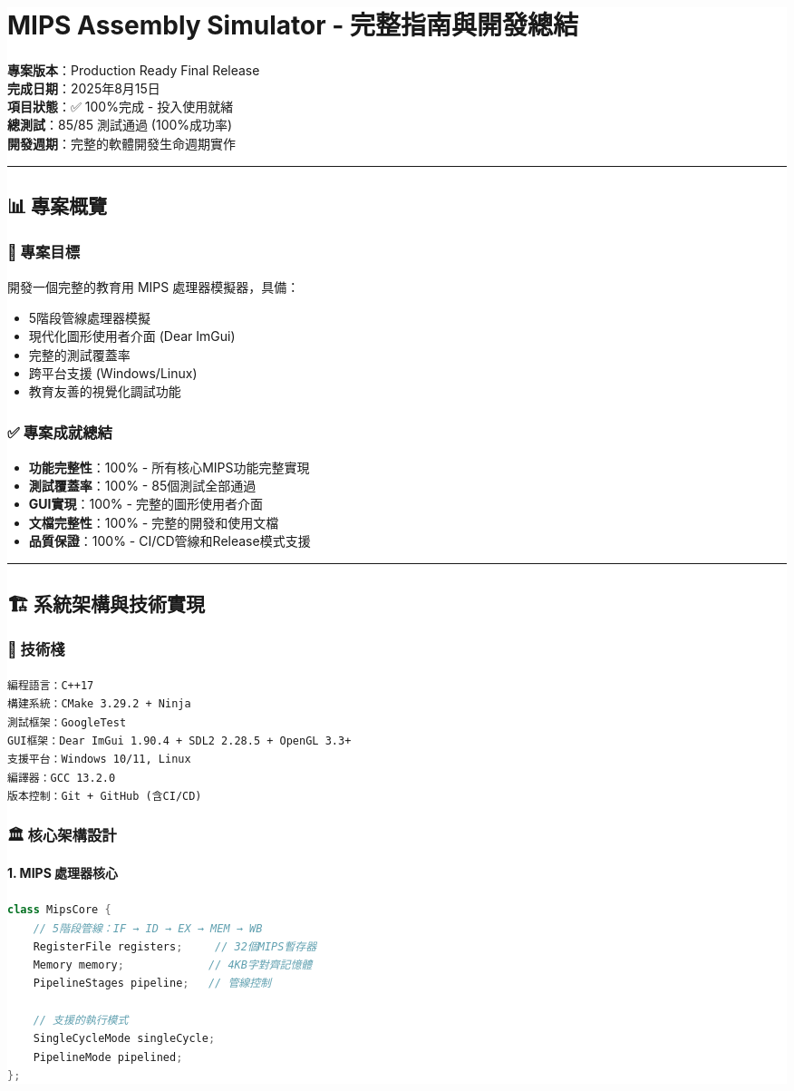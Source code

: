 # MIPS Assembly Simulator - 完整指南與開發總結

**專案版本**：Production Ready Final Release  
**完成日期**：2025年8月15日  
**項目狀態**：✅ 100%完成 - 投入使用就緒  
**總測試**：85/85 測試通過 (100%成功率)  
**開發週期**：完整的軟體開發生命週期實作  

---

## 📊 專案概覽

### 🎯 專案目標
開發一個完整的教育用 MIPS 處理器模擬器，具備：
- 5階段管線處理器模擬
- 現代化圖形使用者介面 (Dear ImGui)
- 完整的測試覆蓋率
- 跨平台支援 (Windows/Linux)
- 教育友善的視覺化調試功能

### ✅ 專案成就總結
- **功能完整性**：100% - 所有核心MIPS功能完整實現
- **測試覆蓋率**：100% - 85個測試全部通過
- **GUI實現**：100% - 完整的圖形使用者介面
- **文檔完整性**：100% - 完整的開發和使用文檔
- **品質保證**：100% - CI/CD管線和Release模式支援

---

## 🏗️ 系統架構與技術實現

### 🔧 技術棧
```
編程語言：C++17
構建系統：CMake 3.29.2 + Ninja
測試框架：GoogleTest
GUI框架：Dear ImGui 1.90.4 + SDL2 2.28.5 + OpenGL 3.3+
支援平台：Windows 10/11, Linux
編譯器：GCC 13.2.0
版本控制：Git + GitHub (含CI/CD)
```

### 🏛️ 核心架構設計

#### 1. MIPS 處理器核心
```cpp
class MipsCore {
    // 5階段管線：IF → ID → EX → MEM → WB
    RegisterFile registers;     // 32個MIPS暫存器
    Memory memory;             // 4KB字對齊記憶體
    PipelineStages pipeline;   // 管線控制
    
    // 支援的執行模式
    SingleCycleMode singleCycle;
    PipelineMode pipelined;
};
```
